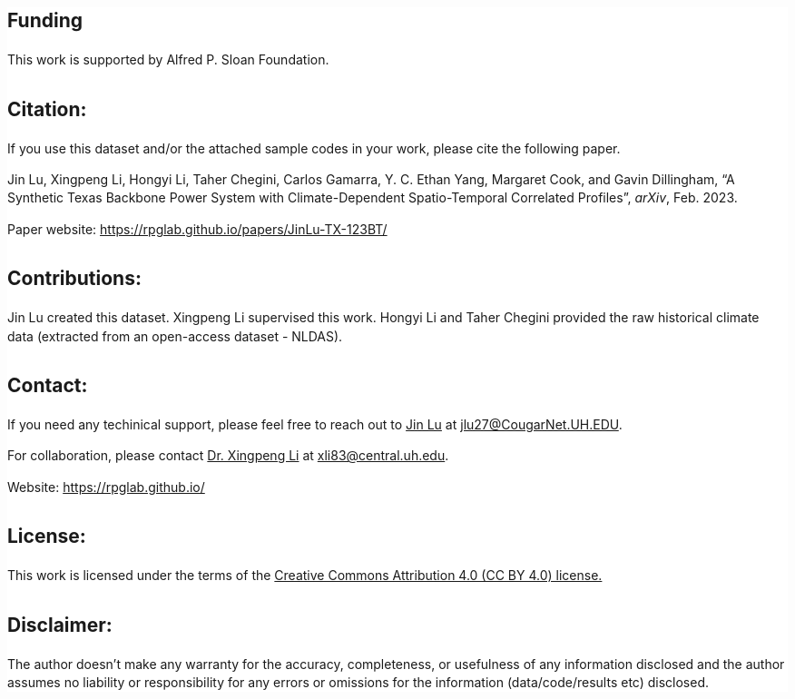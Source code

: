 ## Funding
This work is supported by Alfred P. Sloan Foundation.


## Citation:
If you use this dataset and/or the attached sample codes in your work, please cite the following paper. 

Jin Lu, Xingpeng Li, Hongyi Li, Taher Chegini, Carlos Gamarra, Y. C. Ethan Yang, Margaret Cook, and Gavin Dillingham, “A Synthetic Texas Backbone Power System with Climate-Dependent Spatio-Temporal Correlated Profiles”, *arXiv*, Feb. 2023.

Paper website: <a class="off" href="/papers/JinLu-TX-123BT/"  target="_blank">https://rpglab.github.io/papers/JinLu-TX-123BT/</a>


## Contributions:
Jin Lu created this dataset. Xingpeng Li supervised this work. Hongyi Li and Taher Chegini provided the raw historical climate data (extracted from an open-access dataset - NLDAS).


## Contact:
If you need any techinical support, please feel free to reach out to <a class="" href="/people/Jin-Lu/" target="_blank">Jin Lu</a> at jlu27@CougarNet.UH.EDU.

For collaboration, please contact <a class="" href="/people/Xingpeng-Li/" target="_blank">Dr. Xingpeng Li</a> at xli83@central.uh.edu.

Website: <a class="off" href="/"  target="_blank">https://rpglab.github.io/</a>


## License:
This work is licensed under the terms of the <a class="off" href="https://creativecommons.org/licenses/by/4.0/"  target="_blank">Creative Commons Attribution 4.0 (CC BY 4.0) license.</a>


## Disclaimer:
The author doesn’t make any warranty for the accuracy, completeness, or usefulness of any information disclosed and the author assumes no liability or responsibility for any errors or omissions for the information (data/code/results etc) disclosed.
